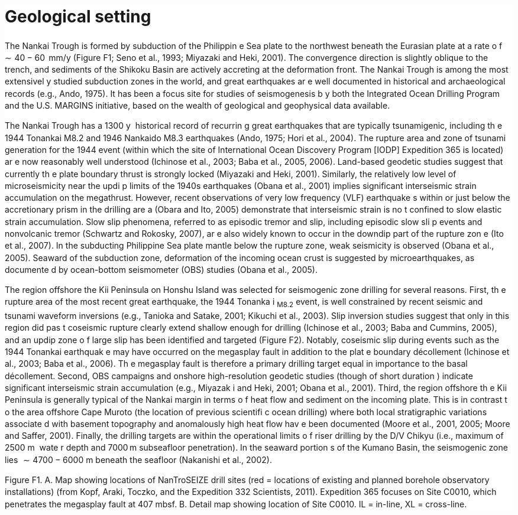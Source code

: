 # Geological setting  

The Nankai Trough is formed by subduction of the Philippin e Sea plate to the northwest beneath the Eurasian plate at a rate o f ${\sim}40{-}60\,\mathrm{~mm/y}$ (Figure F1; Seno et al., 1993; Miyazaki and Heki, 2001). The convergence direction is slightly oblique to the trench, and sediments of the Shikoku Basin are actively accreting at the deformation front. The Nankai Trough is among the most extensivel y studied subduction zones in the world, and great earthquakes ar e well documented in historical and archaeological records (e.g., Ando, 1975). It has been a focus site for studies of seismogenesis b y both the Integrated Ocean Drilling Program and the U.S. MARGINS initiative, based on the wealth of geological and geophysical data available.  

The Nankai Trough has a $1300{\mathrm{~y~}}$ historical record of recurrin g great earthquakes that are typically tsunamigenic, including th e 1944 Tonankai M8.2 and 1946 Nankaido M8.3 earthquakes (Ando, 1975; Hori et al., 2004). The rupture area and zone of tsunami generation for the 1944 event (within which the site of International Ocean Discovery Program [IODP] Expedition 365 is located) ar e now reasonably well understood (Ichinose et al., 2003; Baba et al., 2005, 2006). Land-based geodetic studies suggest that currently th e plate boundary thrust is strongly locked (Miyazaki and Heki, 2001). Similarly, the relatively low level of microseismicity near the updi p limits of the 1940s earthquakes (Obana et al., 2001) implies significant interseismic strain accumulation on the megathrust. However, recent observations of very low frequency (VLF) earthquake s within or just below the accretionary prism in the drilling are a (Obara and Ito, 2005) demonstrate that interseismic strain is no t confined to slow elastic strain accumulation. Slow slip phenomena, referred to as episodic tremor and slip, including episodic slow sli p events and nonvolcanic tremor (Schwartz and Rokosky, 2007), ar e also widely known to occur in the downdip part of the rupture zon e (Ito et al., 2007). In the subducting Philippine Sea plate mantle below the rupture zone, weak seismicity is observed (Obana et al., 2005). Seaward of the subduction zone, deformation of the incoming ocean crust is suggested by microearthquakes, as documente d by ocean-bottom seismometer (OBS) studies (Obana et al., 2005).  

The region offshore the Kii Peninsula on Honshu Island was selected for seismogenic zone drilling for several reasons. First, th e rupture area of the most recent great earthquake, the 1944 Tonanka i $_{\mathrm{M8.2}}$ event, is well constrained by recent seismic and tsunami waveform inversions (e.g., Tanioka and Satake, 2001; Kikuchi et al., 2003). Slip inversion studies suggest that only in this region did pas t coseismic rupture clearly extend shallow enough for drilling (Ichinose et al., 2003; Baba and Cummins, 2005), and an updip zone o f large slip has been identified and targeted (Figure F2). Notably, coseismic slip during events such as the 1944 Tonankai earthquak e may have occurred on the megasplay fault in addition to the plat e boundary décollement (Ichinose et al., 2003; Baba et al., 2006). Th e megasplay fault is therefore a primary drilling target equal in importance to the basal décollement. Second, OBS campaigns and onshore high-resolution geodetic studies (though of short duration ) indicate significant interseismic strain accumulation (e.g., Miyazak i and Heki, 2001; Obana et al., 2001). Third, the region offshore th e Kii Peninsula is generally typical of the Nankai margin in terms o f heat flow and sediment on the incoming plate. This is in contrast t o the area offshore Cape Muroto (the location of previous scientifi c ocean drilling) where both local stratigraphic variations associate d with basement topography and anomalously high heat flow hav e been documented (Moore et al., 2001, 2005; Moore and Saffer, 2001). Finally, the drilling targets are within the operational limits o f riser drilling by the D/V Chikyu (i.e., maximum of $2500\mathrm{~m~}$ wate r depth and $7000\,\mathrm{m}$ subseafloor penetration). In the seaward portion s of the Kumano Basin, the seismogenic zone lies ${\sim}4700{-}6000\ \mathrm{m}$ beneath the seafloor (Nakanishi et al., 2002).  

Figure F1. A. Map showing locations of NanTroSEIZE drill sites (red $=$ locations of existing and planned borehole observatory installations) (from Kopf, Araki, Toczko, and the Expedition 332 Scientists, 2011). Expedition 365 focuses on Site C0010, which penetrates the megasplay fault at 407 mbsf. B. Detail map showing location of Site C0010. IL $=$ in-line, XL $=$ cross-line.  
